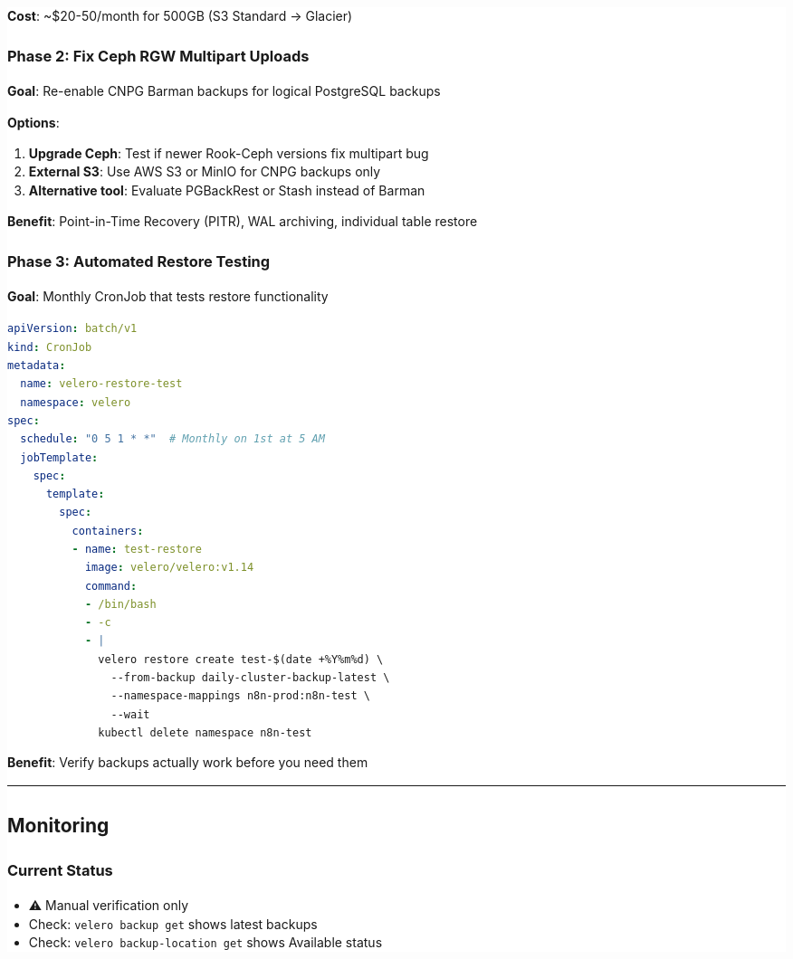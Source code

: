 **Cost**: ~$20-50/month for 500GB (S3 Standard → Glacier)

### Phase 2: Fix Ceph RGW Multipart Uploads

**Goal**: Re-enable CNPG Barman backups for logical PostgreSQL backups

**Options**:
1. **Upgrade Ceph**: Test if newer Rook-Ceph versions fix multipart bug
2. **External S3**: Use AWS S3 or MinIO for CNPG backups only
3. **Alternative tool**: Evaluate PGBackRest or Stash instead of Barman

**Benefit**: Point-in-Time Recovery (PITR), WAL archiving, individual table restore

### Phase 3: Automated Restore Testing

**Goal**: Monthly CronJob that tests restore functionality

```yaml
apiVersion: batch/v1
kind: CronJob
metadata:
  name: velero-restore-test
  namespace: velero
spec:
  schedule: "0 5 1 * *"  # Monthly on 1st at 5 AM
  jobTemplate:
    spec:
      template:
        spec:
          containers:
          - name: test-restore
            image: velero/velero:v1.14
            command:
            - /bin/bash
            - -c
            - |
              velero restore create test-$(date +%Y%m%d) \
                --from-backup daily-cluster-backup-latest \
                --namespace-mappings n8n-prod:n8n-test \
                --wait
              kubectl delete namespace n8n-test
```

**Benefit**: Verify backups actually work before you need them

---

## Monitoring

### Current Status

- ⚠️ Manual verification only
- Check: `velero backup get` shows latest backups
- Check: `velero backup-location get` shows Available status
